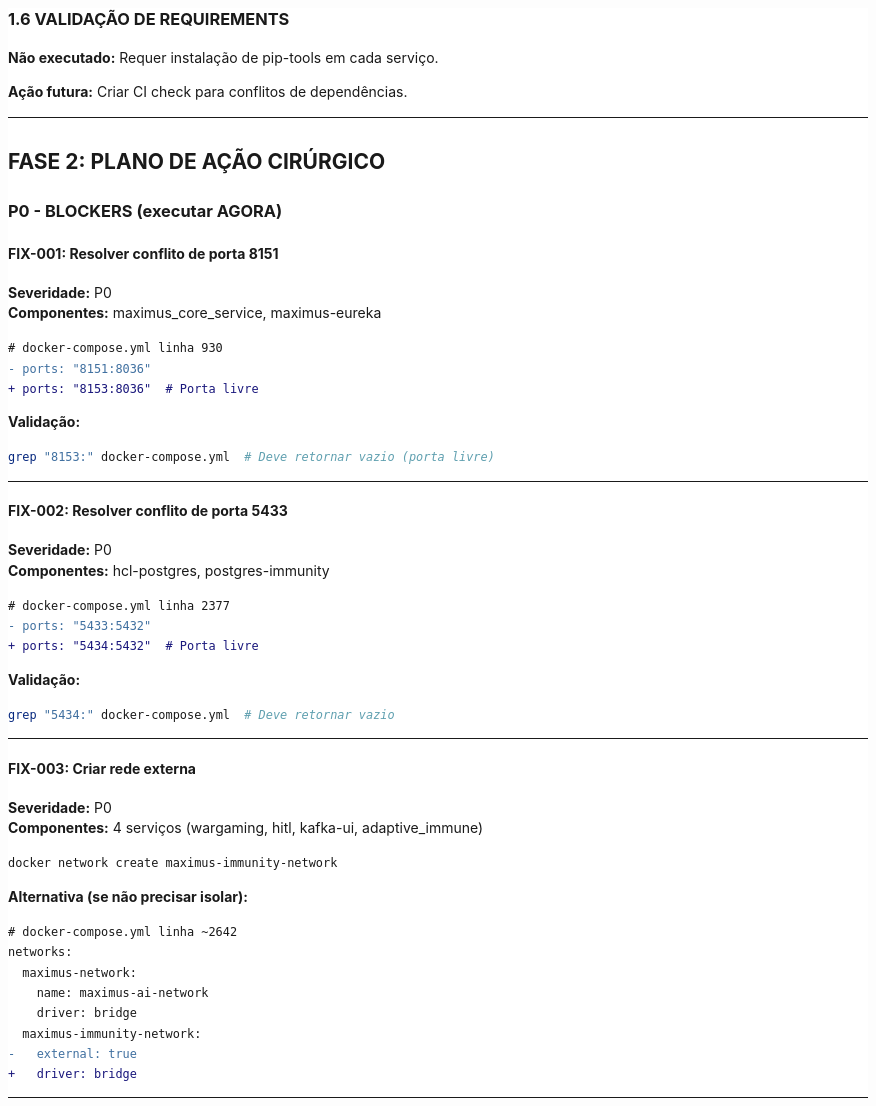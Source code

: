 
### 1.6 VALIDAÇÃO DE REQUIREMENTS

**Não executado:** Requer instalação de pip-tools em cada serviço.

**Ação futura:** Criar CI check para conflitos de dependências.

---

## FASE 2: PLANO DE AÇÃO CIRÚRGICO

### P0 - BLOCKERS (executar AGORA)

#### FIX-001: Resolver conflito de porta 8151
**Severidade:** P0  
**Componentes:** maximus_core_service, maximus-eureka

```diff
# docker-compose.yml linha 930
- ports: "8151:8036"
+ ports: "8153:8036"  # Porta livre
```

**Validação:**
```bash
grep "8153:" docker-compose.yml  # Deve retornar vazio (porta livre)
```

---

#### FIX-002: Resolver conflito de porta 5433
**Severidade:** P0  
**Componentes:** hcl-postgres, postgres-immunity

```diff
# docker-compose.yml linha 2377
- ports: "5433:5432"
+ ports: "5434:5432"  # Porta livre
```

**Validação:**
```bash
grep "5434:" docker-compose.yml  # Deve retornar vazio
```

---

#### FIX-003: Criar rede externa
**Severidade:** P0  
**Componentes:** 4 serviços (wargaming, hitl, kafka-ui, adaptive_immune)

```bash
docker network create maximus-immunity-network
```

**Alternativa (se não precisar isolar):**
```diff
# docker-compose.yml linha ~2642
networks:
  maximus-network:
    name: maximus-ai-network
    driver: bridge
  maximus-immunity-network:
-   external: true
+   driver: bridge
```

---